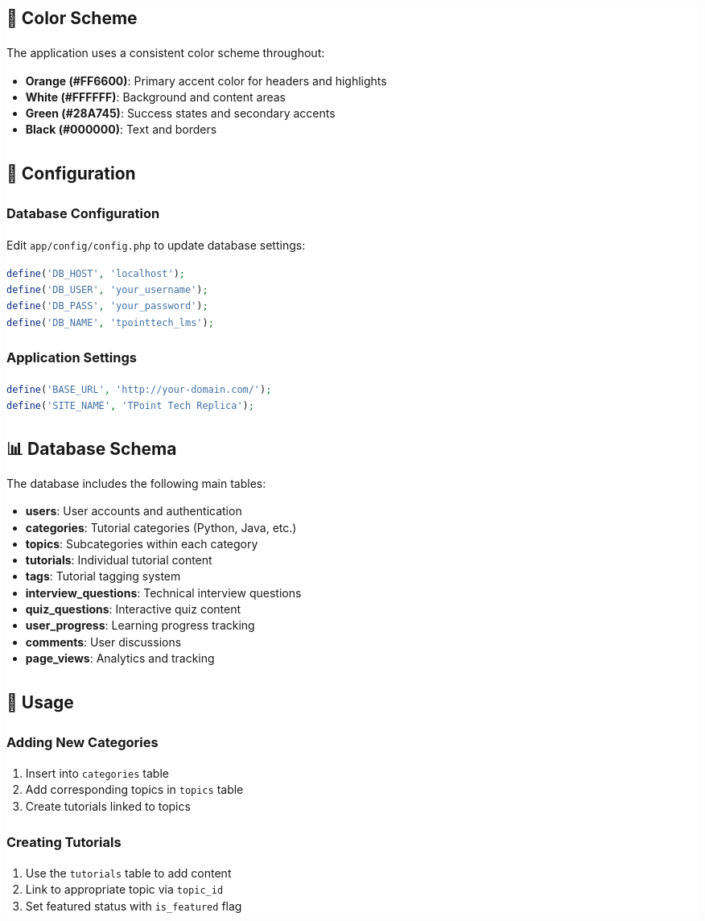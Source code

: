 ## 🎨 Color Scheme

The application uses a consistent color scheme throughout:

- **Orange (#FF6600)**: Primary accent color for headers and highlights
- **White (#FFFFFF)**: Background and content areas
- **Green (#28A745)**: Success states and secondary accents
- **Black (#000000)**: Text and borders

## 🔧 Configuration

### Database Configuration
Edit `app/config/config.php` to update database settings:

```php
define('DB_HOST', 'localhost');
define('DB_USER', 'your_username');
define('DB_PASS', 'your_password');
define('DB_NAME', 'tpointtech_lms');
```

### Application Settings
```php
define('BASE_URL', 'http://your-domain.com/');
define('SITE_NAME', 'TPoint Tech Replica');
```

## 📊 Database Schema

The database includes the following main tables:

- **users**: User accounts and authentication
- **categories**: Tutorial categories (Python, Java, etc.)
- **topics**: Subcategories within each category
- **tutorials**: Individual tutorial content
- **tags**: Tutorial tagging system
- **interview_questions**: Technical interview questions
- **quiz_questions**: Interactive quiz content
- **user_progress**: Learning progress tracking
- **comments**: User discussions
- **page_views**: Analytics and tracking

## 🚦 Usage

### Adding New Categories
1. Insert into `categories` table
2. Add corresponding topics in `topics` table
3. Create tutorials linked to topics

### Creating Tutorials
1. Use the `tutorials` table to add content
2. Link to appropriate topic via `topic_id`
3. Set featured status with `is_featured` flag
